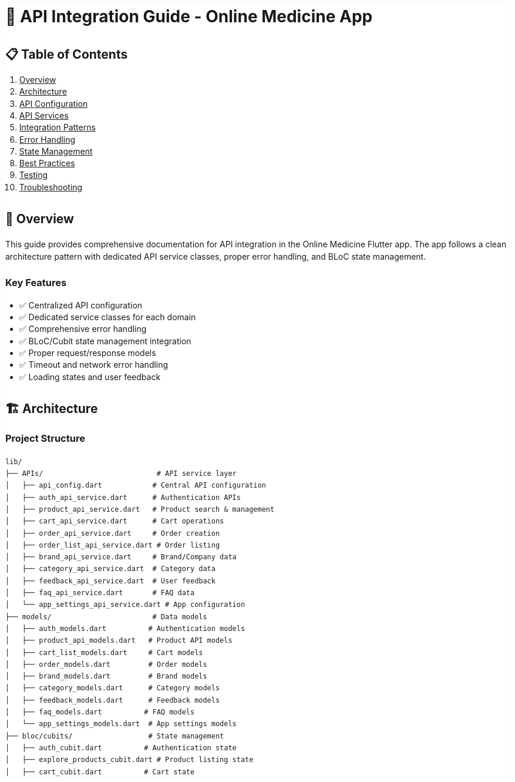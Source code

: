 # 🚀 API Integration Guide - Online Medicine App

## 📋 Table of Contents
1. [Overview](#overview)
2. [Architecture](#architecture)
3. [API Configuration](#api-configuration)
4. [API Services](#api-services)
5. [Integration Patterns](#integration-patterns)
6. [Error Handling](#error-handling)
7. [State Management](#state-management)
8. [Best Practices](#best-practices)
9. [Testing](#testing)
10. [Troubleshooting](#troubleshooting)

## 🎯 Overview

This guide provides comprehensive documentation for API integration in the Online Medicine Flutter app. The app follows a clean architecture pattern with dedicated API service classes, proper error handling, and BLoC state management.

### Key Features
- ✅ Centralized API configuration
- ✅ Dedicated service classes for each domain
- ✅ Comprehensive error handling
- ✅ BLoC/Cubit state management integration
- ✅ Proper request/response models
- ✅ Timeout and network error handling
- ✅ Loading states and user feedback

## 🏗️ Architecture

### Project Structure
```
lib/
├── APIs/                           # API service layer
│   ├── api_config.dart            # Central API configuration
│   ├── auth_api_service.dart      # Authentication APIs
│   ├── product_api_service.dart   # Product search & management
│   ├── cart_api_service.dart      # Cart operations
│   ├── order_api_service.dart     # Order creation
│   ├── order_list_api_service.dart # Order listing
│   ├── brand_api_service.dart     # Brand/Company data
│   ├── category_api_service.dart  # Category data
│   ├── feedback_api_service.dart  # User feedback
│   ├── faq_api_service.dart       # FAQ data
│   └── app_settings_api_service.dart # App configuration
├── models/                        # Data models
│   ├── auth_models.dart          # Authentication models
│   ├── product_api_models.dart   # Product API models
│   ├── cart_list_models.dart     # Cart models
│   ├── order_models.dart         # Order models
│   ├── brand_models.dart         # Brand models
│   ├── category_models.dart      # Category models
│   ├── feedback_models.dart      # Feedback models
│   ├── faq_models.dart          # FAQ models
│   └── app_settings_models.dart  # App settings models
├── bloc/cubits/                  # State management
│   ├── auth_cubit.dart          # Authentication state
│   ├── explore_products_cubit.dart # Product listing state
│   ├── cart_cubit.dart          # Cart state
```